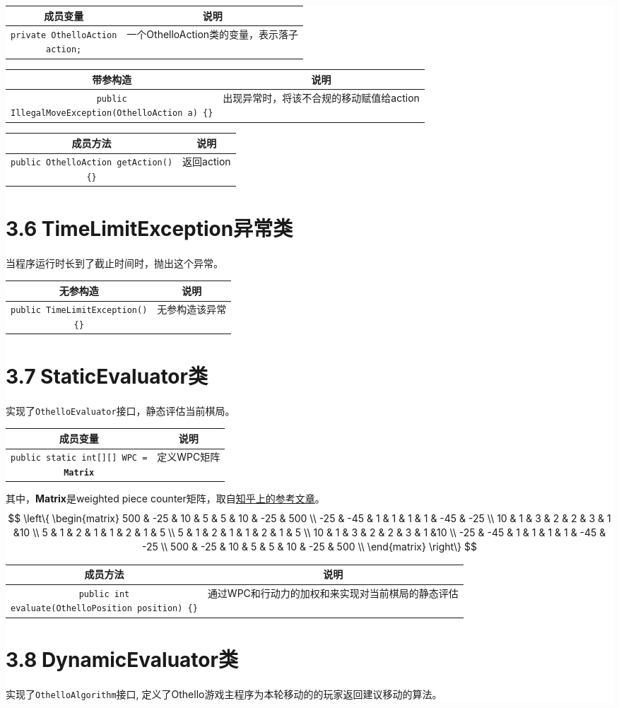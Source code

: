 |成员变量|说明|
|:---:|:---:|
|<code>private OthelloAction action;</code>|一个OthelloAction类的变量，表示落子|

|带参构造|说明|
|:---:|:---:|
|<code>public IllegalMoveException(OthelloAction a) {}</code>|出现异常时，将该不合规的移动赋值给action|

|成员方法|说明|
|:---:|:---:|
|<code>public OthelloAction getAction() {}</code>|返回action|

# 3.6 TimeLimitException异常类
当程序运行时长到了截止时间时，抛出这个异常。

|无参构造|说明|
|:---:|:---:|
|<code>public TimeLimitException() {}</code>|无参构造该异常|

# 3.7 StaticEvaluator类
实现了`OthelloEvaluator`接口，静态评估当前棋局。

|成员变量|说明|
|:---:|:---:|
|<code>public static int[][] WPC = **Matrix**</code>|定义WPC矩阵|

其中，**Matrix**是weighted piece counter矩阵，取自[知乎上的参考文章](https://zhuanlan.zhihu.com/p/35121997)。
$$
\left\{
\begin{matrix}
500 & -25 & 10 & 5 & 5 & 10 & -25 & 500 \\
-25 & -45 & 1 & 1 & 1 & 1 & -45 & -25 \\
10 & 1 & 3 & 2 & 2 & 3 & 1 &10 \\
5 & 1 & 2 & 1 & 1 & 2 & 1 & 5 \\
5 & 1 & 2 & 1 & 1 & 2 & 1 & 5 \\
10 & 1 & 3 & 2 & 2 & 3 & 1 &10 \\
-25 & -45 & 1 & 1 & 1 & 1 & -45 & -25 \\
500 & -25 & 10 & 5 & 5 & 10 & -25 & 500 \\
\end{matrix}
\right\}
$$

|成员方法|说明|
|:---:|:---:|
|<code>public int evaluate(OthelloPosition position) {}</code>|通过WPC和行动力的加权和来实现对当前棋局的静态评估|

# 3.8 DynamicEvaluator类
实现了`OthelloAlgorithm`接口, 定义了Othello游戏主程序为本轮移动的的玩家返回建议移动的算法。

